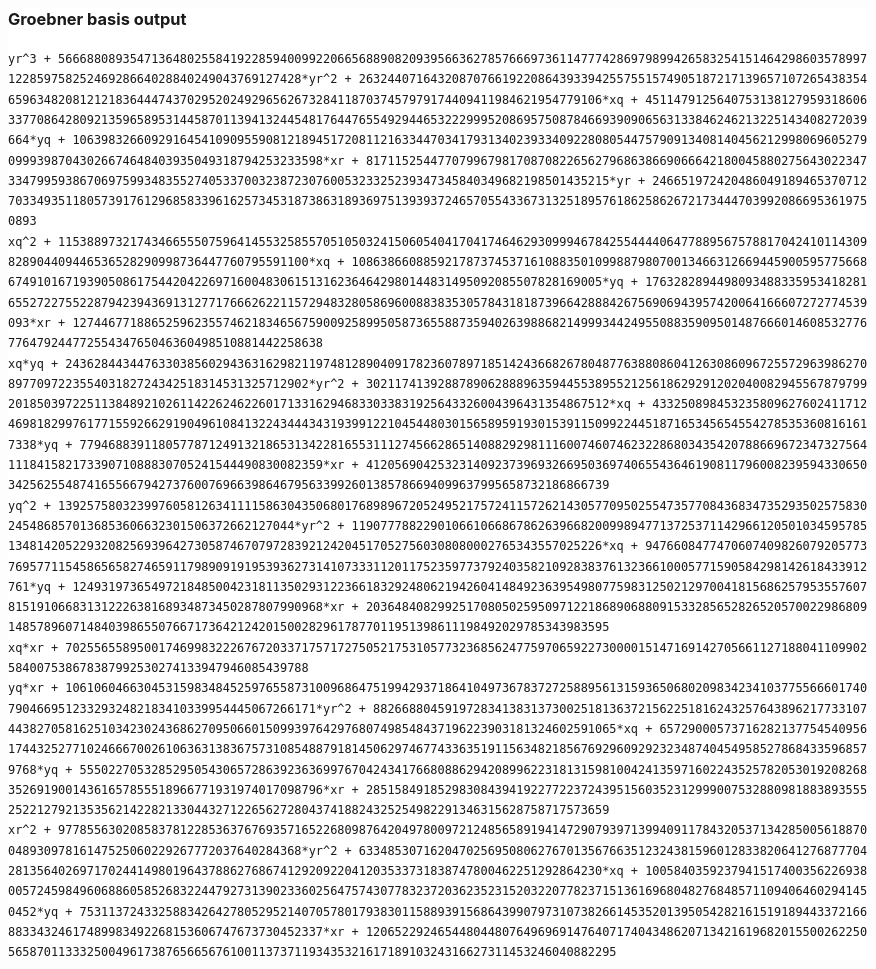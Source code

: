 ### Groebner basis output
```
yr^3 + 5666880893547136480255841922859400992206656889082093956636278576669736114777428697989942658325415146429860357899712285975825246928664028840249043769127428*yr^2 + 2632440716432087076619220864393394255755157490518721713965710726543835465963482081212183644474370295202492965626732841187037457979174409411984621954779106*xq + 4511479125640753138127959318606337708642809213596589531445870113941324454817644765549294465322299952086957508784669390906563133846246213225143408272039664*yq + 10639832660929164541090955908121894517208112163344703417931340239334092280805447579091340814045621299806960527909993987043026674648403935049318794253233598*xr + 8171152544770799679817087082265627968638669066642180045880275643022347334799593867069759934835527405337003238723076005323325239347345840349682198501435215*yr + 2466519724204860491894653707127033493511805739176129685833961625734531873863189369751393937246570554336731325189576186258626721734447039920866953619750893
xq^2 + 11538897321743466555075964145532585570510503241506054041704174646293099946784255444406477889567578817042410114309828904409446536528290998736447760795591100*xq + 10863866088592178737453716108835010998879807001346631266944590059577566867491016719390508617544204226971600483061513162364642980144831495092085507828169005*yq + 1763282894498093488335953418281655272275522879423943691312771766626221157294832805869600883835305784318187396642888426756906943957420064166607272774539093*xr + 12744677188652596235574621834656759009258995058736558873594026398868214999344249550883590950148766601460853277677647924477255434765046360498510881442258638
xq*yq + 2436284434476330385602943631629821197481289040917823607897185142436682678048776388086041263086096725572963986270897709722355403182724342518314531325712902*yr^2 + 3021174139288789062888963594455389552125618629291202040082945567879799201850397225113848921026114226246226017133162946833033831925643326004396431354867512*xq + 4332508984532358096276024117124698182997617715592662919049610841322434443431939912210454480301565895919301539115099224451871653456545542785353608161617338*yq + 7794688391180577871249132186531342281655311127456628651408829298111600746074623228680343542078866967234732756411184158217339071088830705241544490830082359*xr + 4120569042532314092373969326695036974065543646190811796008239594330650342562554874165566794273760076966398646795633992601385786694099637995658732186866739
yq^2 + 139257580323997605812634111158630435068017689896720524952175724115726214305770950255473577084368347352935025758302454868570136853606632301506372662127044*yr^2 + 11907778822901066106686786263966820099894771372537114296612050103459578513481420522932082569396427305874670797283921242045170527560308080002765343557025226*xq + 9476608477470607409826079205773769577115458656582746591179890919195393627314107333112011752359773792403582109283837613236610005771590584298142618433912761*yq + 12493197365497218485004231811350293122366183292480621942604148492363954980775983125021297004181568625795355760781519106683131222638168934873450287807990968*xr + 2036484082992517080502595097122186890688091533285652826520570022986809148578960714840398655076671736421242015002829617877011951398611198492029785343983595
xq*xr + 7025565589500174699832226767203371757172750521753105773236856247759706592273000015147169142705661127188041109902584007538678387992530274133947946085439788
yq*xr + 10610604663045315983484525976558731009686475199429371864104973678372725889561315936506802098342341037755666017407904669512332932482183410339954445067266171*yr^2 + 8826688045919728341383137300251813637215622518162432576438962177331074438270581625103423024368627095066015099397642976807498548437196223903181324602591065*xq + 657290005737162821377545409561744325277102466670026106363138367573108548879181450629746774336351911563482185676929609292323487404549585278684335968579768*yq + 5550227053285295054306572863923636997670424341766808862942089962231813159810042413597160224352578205301920826835269190014361657855518966771931974017098796*xr + 2851584918529830843941922772237243951560352312999007532880981883893555252212792135356214228213304432712265627280437418824325254982291346315628758717573659
xr^2 + 9778556302085837812285363767693571652268098764204978009721248565891941472907939713994091178432053713428500561887004893097816147525060229267772037640284368*yr^2 + 6334853071620470256950806276701356766351232438159601283382064127687770428135640269717024414980196437886276867412920922041203533731838747800462251292864230*xq + 10058403592379415174003562269380057245984960688605852683224479273139023360256475743077832372036235231520322077823715136169680482768485711094064602941450452*yq + 7531137243325883426427805295214070578017938301158893915686439907973107382661453520139505428216151918944337216688334324617489983492268153606747673730452337*xr + 12065229246544804480764969691476407174043486207134216196820155002622505658701133325004961738765665676100113737119343532161718910324316627311453246040882295
```
